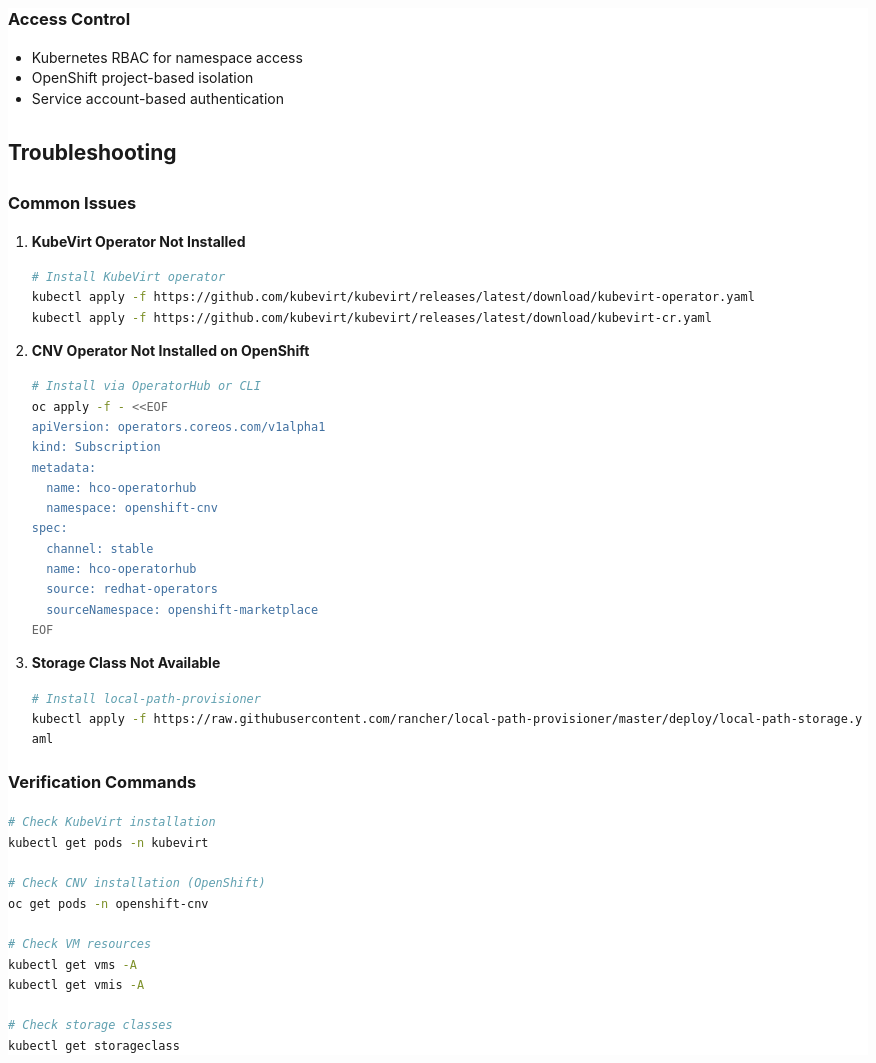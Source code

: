 ### Access Control
- Kubernetes RBAC for namespace access
- OpenShift project-based isolation
- Service account-based authentication

## Troubleshooting

### Common Issues

1. **KubeVirt Operator Not Installed**
   ```bash
   # Install KubeVirt operator
   kubectl apply -f https://github.com/kubevirt/kubevirt/releases/latest/download/kubevirt-operator.yaml
   kubectl apply -f https://github.com/kubevirt/kubevirt/releases/latest/download/kubevirt-cr.yaml
   ```

2. **CNV Operator Not Installed on OpenShift**
   ```bash
   # Install via OperatorHub or CLI
   oc apply -f - <<EOF
   apiVersion: operators.coreos.com/v1alpha1
   kind: Subscription
   metadata:
     name: hco-operatorhub
     namespace: openshift-cnv
   spec:
     channel: stable
     name: hco-operatorhub
     source: redhat-operators
     sourceNamespace: openshift-marketplace
   EOF
   ```

3. **Storage Class Not Available**
   ```bash
   # Install local-path-provisioner
   kubectl apply -f https://raw.githubusercontent.com/rancher/local-path-provisioner/master/deploy/local-path-storage.yaml
   ```

### Verification Commands

```bash
# Check KubeVirt installation
kubectl get pods -n kubevirt

# Check CNV installation (OpenShift)
oc get pods -n openshift-cnv

# Check VM resources
kubectl get vms -A
kubectl get vmis -A

# Check storage classes
kubectl get storageclass
```

